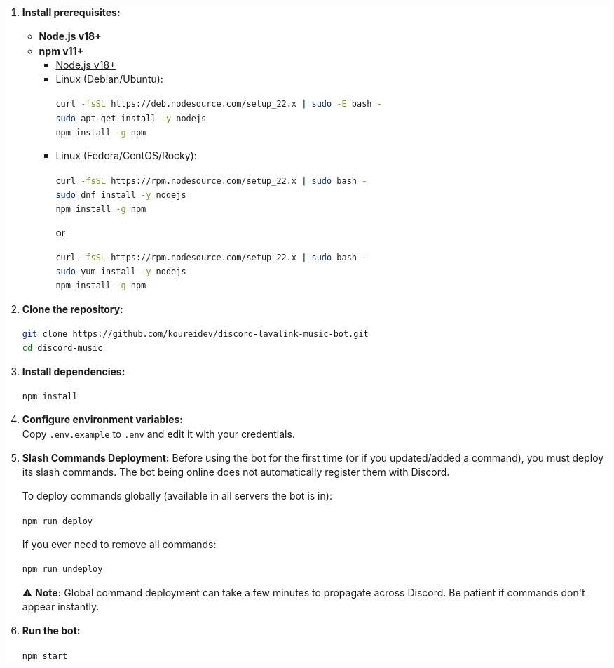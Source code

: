 1. **Install prerequisites:**  
   * **Node.js v18+**
   * **npm v11+**
     - [Node.js v18+](https://nodejs.org/en/download)
     - Linux (Debian/Ubuntu):  
       ```bash
       curl -fsSL https://deb.nodesource.com/setup_22.x | sudo -E bash -
       sudo apt-get install -y nodejs
       npm install -g npm
       ```  
     - Linux (Fedora/CentOS/Rocky):  
       ```bash
       curl -fsSL https://rpm.nodesource.com/setup_22.x | sudo bash -
       sudo dnf install -y nodejs
       npm install -g npm
       ```
       or
       ```bash
       curl -fsSL https://rpm.nodesource.com/setup_22.x | sudo bash -
       sudo yum install -y nodejs
       npm install -g npm
       ```

2. **Clone the repository:**
   ```bash
   git clone https://github.com/koureidev/discord-lavalink-music-bot.git
   cd discord-music
   ```

3. **Install dependencies:**
   ```bash
   npm install
   ```

4. **Configure environment variables:**  
   Copy `.env.example` to `.env` and edit it with your credentials.

5. **Slash Commands Deployment:**
   Before using the bot for the first time (or if you updated/added a command), you must deploy its slash commands. The bot being online does not automatically register them with Discord.

   To deploy commands globally (available in all servers the bot is in):
   ```bash
   npm run deploy
   ```

   If you ever need to remove all commands:
   ```bash
   npm run undeploy
   ```

   ⚠️ **Note:** Global command deployment can take a few minutes to propagate across Discord. Be patient if commands don't appear instantly.

6. **Run the bot:**
   ```bash
   npm start
   ```
